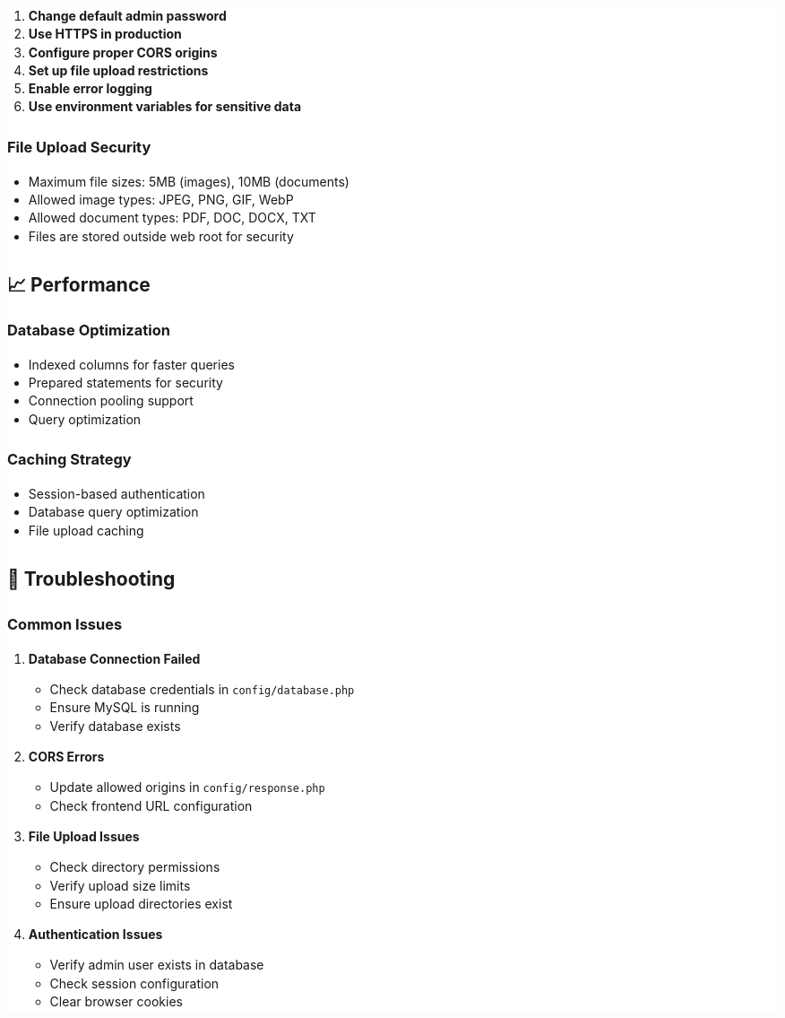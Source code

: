 1. **Change default admin password**
2. **Use HTTPS in production**
3. **Configure proper CORS origins**
4. **Set up file upload restrictions**
5. **Enable error logging**
6. **Use environment variables for sensitive data**

### File Upload Security

- Maximum file sizes: 5MB (images), 10MB (documents)
- Allowed image types: JPEG, PNG, GIF, WebP
- Allowed document types: PDF, DOC, DOCX, TXT
- Files are stored outside web root for security

## 📈 Performance

### Database Optimization

- Indexed columns for faster queries
- Prepared statements for security
- Connection pooling support
- Query optimization

### Caching Strategy

- Session-based authentication
- Database query optimization
- File upload caching

## 🐛 Troubleshooting

### Common Issues

1. **Database Connection Failed**

   - Check database credentials in `config/database.php`
   - Ensure MySQL is running
   - Verify database exists

2. **CORS Errors**

   - Update allowed origins in `config/response.php`
   - Check frontend URL configuration

3. **File Upload Issues**

   - Check directory permissions
   - Verify upload size limits
   - Ensure upload directories exist

4. **Authentication Issues**
   - Verify admin user exists in database
   - Check session configuration
   - Clear browser cookies
